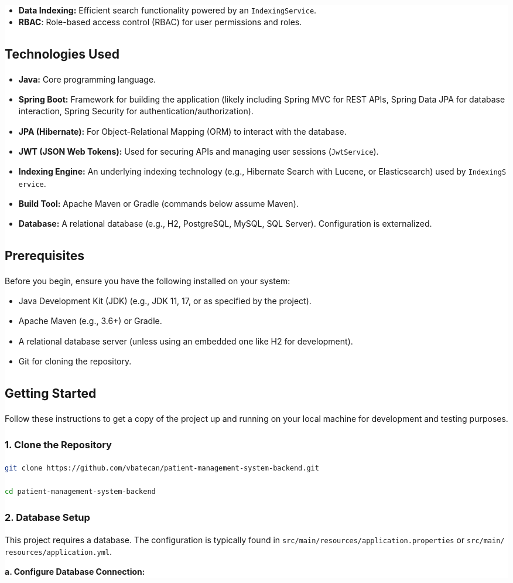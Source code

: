 * **Data Indexing:** Efficient search functionality powered by an `IndexingService`.
* **RBAC**: Role-based access control (RBAC) for user permissions and roles.

## Technologies Used

* **Java:** Core programming language.

* **Spring Boot:** Framework for building the application (likely including Spring MVC for REST APIs, Spring Data JPA
  for database interaction, Spring Security for authentication/authorization).

* **JPA (Hibernate):** For Object-Relational Mapping (ORM) to interact with the database.

* **JWT (JSON Web Tokens):** Used for securing APIs and managing user sessions (`JwtService`).

* **Indexing Engine:** An underlying indexing technology (e.g., Hibernate Search with Lucene, or Elasticsearch) used by
  `IndexingService`.

* **Build Tool:** Apache Maven or Gradle (commands below assume Maven).

* **Database:** A relational database (e.g., H2, PostgreSQL, MySQL, SQL Server). Configuration is externalized.

## Prerequisites

Before you begin, ensure you have the following installed on your system:

* Java Development Kit (JDK) (e.g., JDK 11, 17, or as specified by the project).

* Apache Maven (e.g., 3.6+) or Gradle.

* A relational database server (unless using an embedded one like H2 for development).

* Git for cloning the repository.

## Getting Started

Follow these instructions to get a copy of the project up and running on your local machine for development and testing
purposes.

### 1. Clone the Repository
```bash
git clone https://github.com/vbatecan/patient-management-system-backend.git

cd patient-management-system-backend
```

### 2. Database Setup

This project requires a database. The configuration is typically found in `src/main/resources/application.properties` or
`src/main/resources/application.yml`.

**a. Configure Database Connection:**
